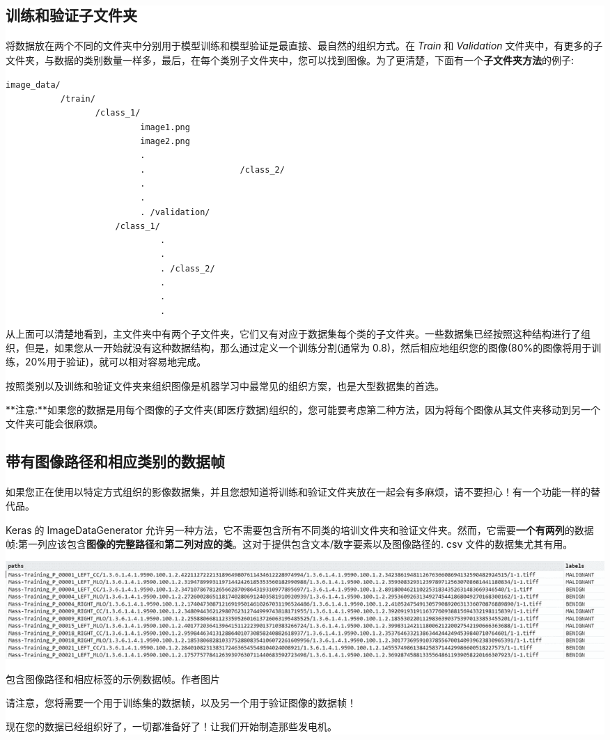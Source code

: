 ## **训练和验证子文件夹**

将数据放在两个不同的文件夹中分别用于模型训练和模型验证是最直接、最自然的组织方式。在 *Train* 和 *Validation* 文件夹中，有更多的子文件夹，与数据的类别数量一样多，最后，在每个类别子文件夹中，您可以找到图像。为了更清楚，下面有一个**子文件夹方法**的例子:

```
image_data/
           /train/
                  /class_1/
                           image1.png
                           image2.png
                           .
                           .                   /class_2/
                           .
                           .
                           . /validation/
                      /class_1/
                               .
                               .
                               . /class_2/
                               .
                               .
                               .
```

从上面可以清楚地看到，主文件夹中有两个子文件夹，它们又有对应于数据集每个类的子文件夹。一些数据集已经按照这种结构进行了组织，但是，如果您从一开始就没有这种数据结构，那么通过定义一个训练分割(通常为 0.8)，然后相应地组织您的图像(80%的图像将用于训练，20%用于验证)，就可以相对容易地完成。

按照类别以及训练和验证文件夹来组织图像是机器学习中最常见的组织方案，也是大型数据集的首选。

**注意:**如果您的数据是用每个图像的子文件夹(即医疗数据)组织的，您可能要考虑第二种方法，因为将每个图像从其文件夹移动到另一个文件夹可能会很麻烦。

## **带有图像路径和相应类别的数据帧**

如果您正在使用以特定方式组织的影像数据集，并且您想知道将训练和验证文件夹放在一起会有多麻烦，请不要担心！有一个功能一样的替代品。

Keras 的 ImageDataGenerator 允许另一种方法，它不需要包含所有不同类的培训文件夹和验证文件夹。然而，它需要**一个有两列**的数据帧:第一列应该包含**图像的完整路径**和**第二列对应的类**。这对于提供包含文本/数字要素以及图像路径的. csv 文件的数据集尤其有用。

![](img/410b81b0169faf85f9308fc5f19ab251.png)

包含图像路径和相应标签的示例数据帧。作者图片

请注意，您将需要一个用于训练集的数据帧，以及另一个用于验证图像的数据帧！

现在您的数据已经组织好了，一切都准备好了！让我们开始制造那些发电机。
